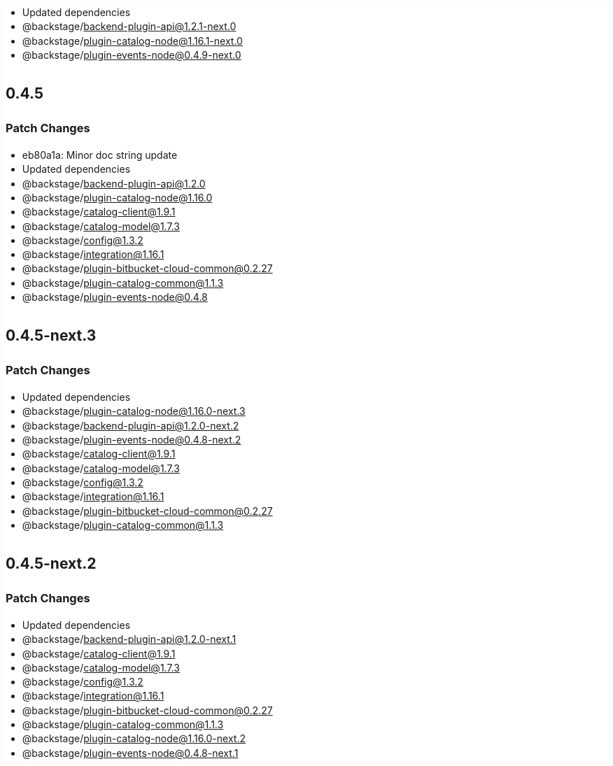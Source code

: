 - Updated dependencies
 - @backstage/backend-plugin-api@1.2.1-next.0
 - @backstage/plugin-catalog-node@1.16.1-next.0
 - @backstage/plugin-events-node@0.4.9-next.0

## 0.4.5

### Patch Changes

- eb80a1a: Minor doc string update
- Updated dependencies
 - @backstage/backend-plugin-api@1.2.0
 - @backstage/plugin-catalog-node@1.16.0
 - @backstage/catalog-client@1.9.1
 - @backstage/catalog-model@1.7.3
 - @backstage/config@1.3.2
 - @backstage/integration@1.16.1
 - @backstage/plugin-bitbucket-cloud-common@0.2.27
 - @backstage/plugin-catalog-common@1.1.3
 - @backstage/plugin-events-node@0.4.8

## 0.4.5-next.3

### Patch Changes

- Updated dependencies
 - @backstage/plugin-catalog-node@1.16.0-next.3
 - @backstage/backend-plugin-api@1.2.0-next.2
 - @backstage/plugin-events-node@0.4.8-next.2
 - @backstage/catalog-client@1.9.1
 - @backstage/catalog-model@1.7.3
 - @backstage/config@1.3.2
 - @backstage/integration@1.16.1
 - @backstage/plugin-bitbucket-cloud-common@0.2.27
 - @backstage/plugin-catalog-common@1.1.3

## 0.4.5-next.2

### Patch Changes

- Updated dependencies
 - @backstage/backend-plugin-api@1.2.0-next.1
 - @backstage/catalog-client@1.9.1
 - @backstage/catalog-model@1.7.3
 - @backstage/config@1.3.2
 - @backstage/integration@1.16.1
 - @backstage/plugin-bitbucket-cloud-common@0.2.27
 - @backstage/plugin-catalog-common@1.1.3
 - @backstage/plugin-catalog-node@1.16.0-next.2
 - @backstage/plugin-events-node@0.4.8-next.1
